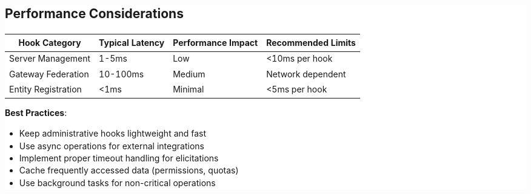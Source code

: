 ## Performance Considerations

| Hook Category | Typical Latency | Performance Impact | Recommended Limits |
|---------------|----------------|-------------------|-------------------|
| Server Management | 1-5ms | Low | <10ms per hook |
| Gateway Federation | 10-100ms | Medium | Network dependent |
| Entity Registration | <1ms | Minimal | <5ms per hook |

**Best Practices**:
- Keep administrative hooks lightweight and fast
- Use async operations for external integrations
- Implement proper timeout handling for elicitations
- Cache frequently accessed data (permissions, quotas)
- Use background tasks for non-critical operations